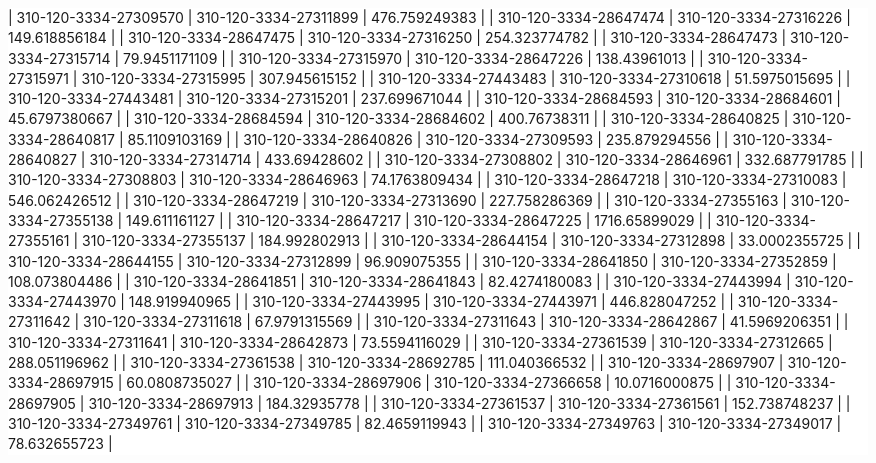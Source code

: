 | 310-120-3334-27309570 | 310-120-3334-27311899 | 476.759249383 |
| 310-120-3334-28647474 | 310-120-3334-27316226 | 149.618856184 |
| 310-120-3334-28647475 | 310-120-3334-27316250 | 254.323774782 |
| 310-120-3334-28647473 | 310-120-3334-27315714 | 79.9451171109 |
| 310-120-3334-27315970 | 310-120-3334-28647226 | 138.43961013 |
| 310-120-3334-27315971 | 310-120-3334-27315995 | 307.945615152 |
| 310-120-3334-27443483 | 310-120-3334-27310618 | 51.5975015695 |
| 310-120-3334-27443481 | 310-120-3334-27315201 | 237.699671044 |
| 310-120-3334-28684593 | 310-120-3334-28684601 | 45.6797380667 |
| 310-120-3334-28684594 | 310-120-3334-28684602 | 400.76738311 |
| 310-120-3334-28640825 | 310-120-3334-28640817 | 85.1109103169 |
| 310-120-3334-28640826 | 310-120-3334-27309593 | 235.879294556 |
| 310-120-3334-28640827 | 310-120-3334-27314714 | 433.69428602 |
| 310-120-3334-27308802 | 310-120-3334-28646961 | 332.687791785 |
| 310-120-3334-27308803 | 310-120-3334-28646963 | 74.1763809434 |
| 310-120-3334-28647218 | 310-120-3334-27310083 | 546.062426512 |
| 310-120-3334-28647219 | 310-120-3334-27313690 | 227.758286369 |
| 310-120-3334-27355163 | 310-120-3334-27355138 | 149.611161127 |
| 310-120-3334-28647217 | 310-120-3334-28647225 | 1716.65899029 |
| 310-120-3334-27355161 | 310-120-3334-27355137 | 184.992802913 |
| 310-120-3334-28644154 | 310-120-3334-27312898 | 33.0002355725 |
| 310-120-3334-28644155 | 310-120-3334-27312899 | 96.909075355 |
| 310-120-3334-28641850 | 310-120-3334-27352859 | 108.073804486 |
| 310-120-3334-28641851 | 310-120-3334-28641843 | 82.4274180083 |
| 310-120-3334-27443994 | 310-120-3334-27443970 | 148.919940965 |
| 310-120-3334-27443995 | 310-120-3334-27443971 | 446.828047252 |
| 310-120-3334-27311642 | 310-120-3334-27311618 | 67.9791315569 |
| 310-120-3334-27311643 | 310-120-3334-28642867 | 41.5969206351 |
| 310-120-3334-27311641 | 310-120-3334-28642873 | 73.5594116029 |
| 310-120-3334-27361539 | 310-120-3334-27312665 | 288.051196962 |
| 310-120-3334-27361538 | 310-120-3334-28692785 | 111.040366532 |
| 310-120-3334-28697907 | 310-120-3334-28697915 | 60.0808735027 |
| 310-120-3334-28697906 | 310-120-3334-27366658 | 10.0716000875 |
| 310-120-3334-28697905 | 310-120-3334-28697913 | 184.32935778 |
| 310-120-3334-27361537 | 310-120-3334-27361561 | 152.738748237 |
| 310-120-3334-27349761 | 310-120-3334-27349785 | 82.4659119943 |
| 310-120-3334-27349763 | 310-120-3334-27349017 | 78.632655723 |